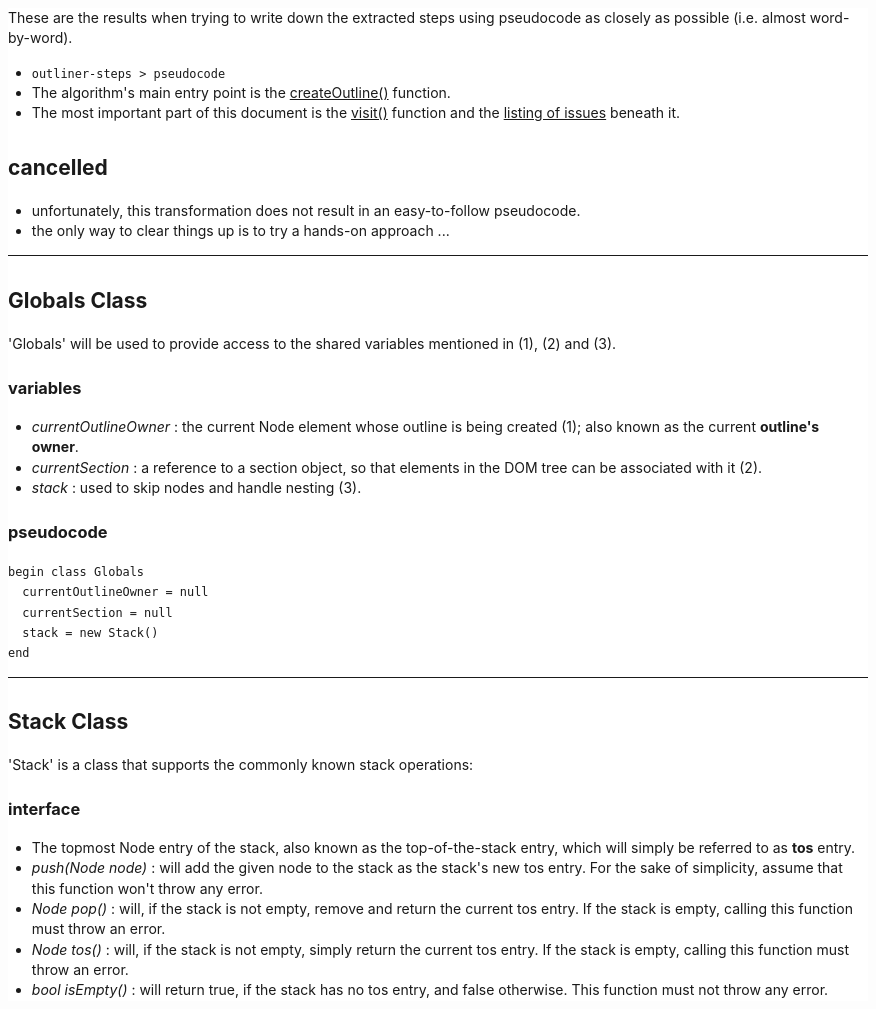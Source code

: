 
These are the results when trying to write down the extracted steps
using pseudocode as closely as possible (i.e. almost word-by-word).

* `outliner-steps > pseudocode`
* The algorithm's main entry point is the
  [createOutline()](#create-outline-func) function.
* The most important part of this document is the
  [visit()](#visit-func) function and the
  [listing of issues](#visit-issues) beneath it.

<h2>cancelled</h2>

* unfortunately, this transformation does not result
  in an easy-to-follow pseudocode.
* the only way to clear things up is to try a hands-on
  approach ...

<hr />
<h2 id="globals-class">Globals Class</h2>

'Globals' will be used to provide access to the shared variables mentioned
in (1), (2) and (3).

<h3>variables</h3>

* *currentOutlineOwner* : the current Node element whose outline is being
  created (1); also known as the current **outline's owner**.
* *currentSection* : a reference to a section object, so that elements in
  the DOM tree can be associated with it (2).
* *stack* : used to skip nodes and handle nesting (3).

<h3>pseudocode</h3>

```
begin class Globals
  currentOutlineOwner = null
  currentSection = null
  stack = new Stack()
end
```

<hr />
<h2 id="stack-class">Stack Class</h2>

'Stack' is a class that supports the commonly known stack operations:

<h3>interface</h3>

* The topmost Node entry of the stack, also known as the top-of-the-stack
  entry, which will simply be referred to as **tos** entry.
* *push(Node node)* : will add the given node to the stack as the stack's new
  tos entry. For the sake of simplicity, assume that this function won't throw
  any error.
* *Node pop()* : will, if the stack is not empty, remove and return the current
  tos entry. If the stack is empty, calling this function must throw an error.
* *Node tos()* : will, if the stack is not empty, simply return the current
  tos entry. If the stack is empty, calling this function must throw an error.
* *bool isEmpty()* : will return true, if the stack has no tos entry, and false
  otherwise. This function must not throw any error.
